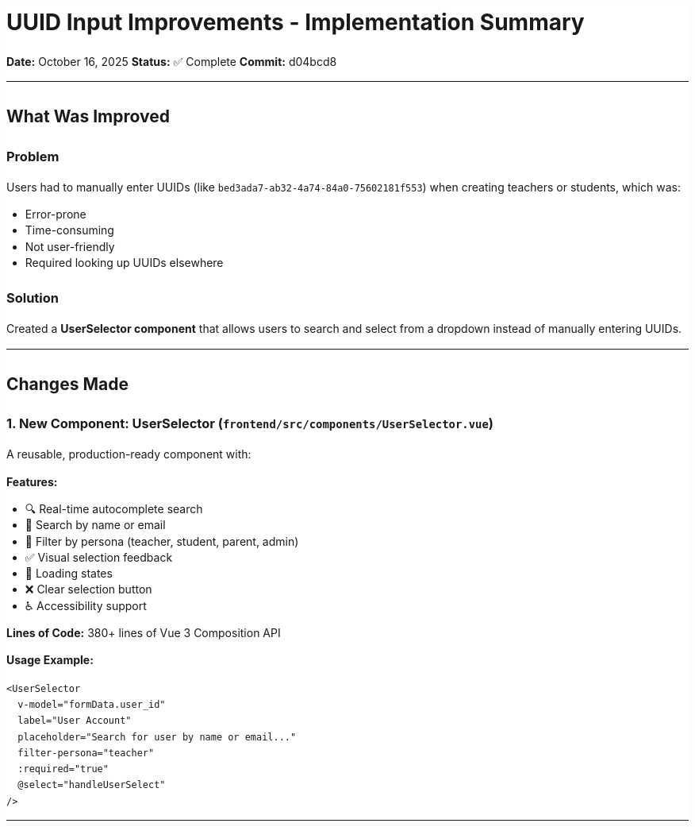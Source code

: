 # UUID Input Improvements - Implementation Summary

**Date:** October 16, 2025
**Status:** ✅ Complete
**Commit:** d04bcd8

---

## What Was Improved

### Problem
Users had to manually enter UUIDs (like `bed3ada7-ab32-4a74-84a0-75602181f553`) when creating teachers or students, which was:
- Error-prone
- Time-consuming
- Not user-friendly
- Required looking up UUIDs elsewhere

### Solution
Created a **UserSelector component** that allows users to search and select from a dropdown instead of manually entering UUIDs.

---

## Changes Made

### 1. New Component: UserSelector (`frontend/src/components/UserSelector.vue`)

A reusable, production-ready component with:

**Features:**
- 🔍 Real-time autocomplete search
- 👤 Search by name or email
- 🎯 Filter by persona (teacher, student, parent, admin)
- ✅ Visual selection feedback
- 🔄 Loading states
- ❌ Clear selection button
- ♿ Accessibility support

**Lines of Code:** 380+ lines of Vue 3 Composition API

**Usage Example:**
```vue
<UserSelector
  v-model="formData.user_id"
  label="User Account"
  placeholder="Search for user by name or email..."
  filter-persona="teacher"
  :required="true"
  @select="handleUserSelect"
/>
```

---